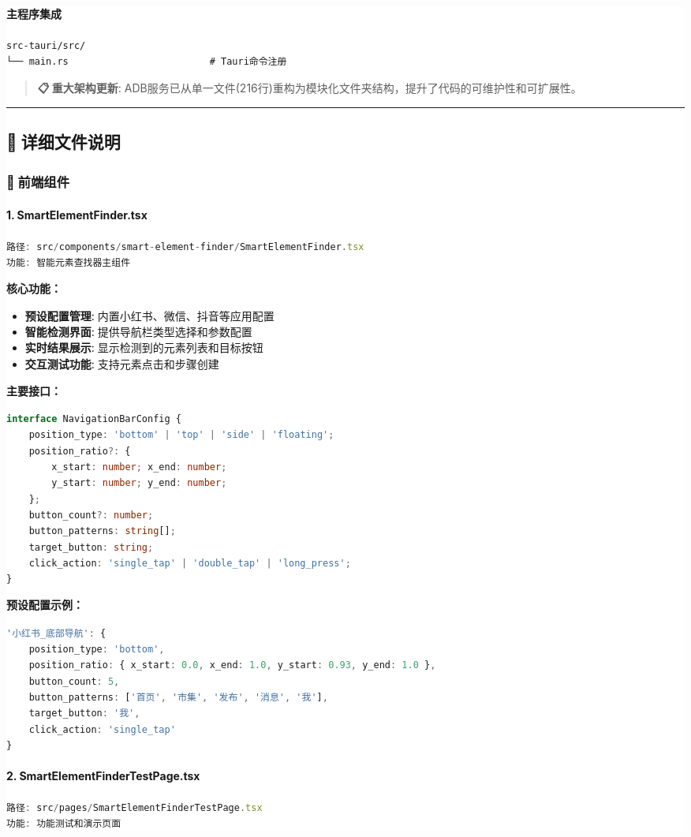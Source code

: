#### **主程序集成**
```
src-tauri/src/
└── main.rs                         # Tauri命令注册
```

> **📋 重大架构更新**: ADB服务已从单一文件(216行)重构为模块化文件夹结构，提升了代码的可维护性和可扩展性。

---

## 📝 详细文件说明

### 🎨 前端组件

#### **1. SmartElementFinder.tsx**
```typescript
路径: src/components/smart-element-finder/SmartElementFinder.tsx
功能: 智能元素查找器主组件
```

**核心功能：**
- **预设配置管理**: 内置小红书、微信、抖音等应用配置
- **智能检测界面**: 提供导航栏类型选择和参数配置
- **实时结果展示**: 显示检测到的元素列表和目标按钮
- **交互测试功能**: 支持元素点击和步骤创建

**主要接口：**
```typescript
interface NavigationBarConfig {
    position_type: 'bottom' | 'top' | 'side' | 'floating';
    position_ratio?: {
        x_start: number; x_end: number;
        y_start: number; y_end: number;
    };
    button_count?: number;
    button_patterns: string[];
    target_button: string;
    click_action: 'single_tap' | 'double_tap' | 'long_press';
}
```

**预设配置示例：**
```typescript
'小红书_底部导航': {
    position_type: 'bottom',
    position_ratio: { x_start: 0.0, x_end: 1.0, y_start: 0.93, y_end: 1.0 },
    button_count: 5,
    button_patterns: ['首页', '市集', '发布', '消息', '我'],
    target_button: '我',
    click_action: 'single_tap'
}
```

#### **2. SmartElementFinderTestPage.tsx**
```typescript
路径: src/pages/SmartElementFinderTestPage.tsx
功能: 功能测试和演示页面
```
